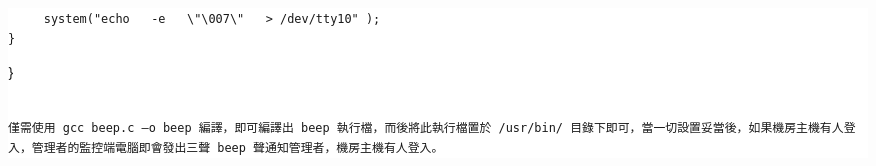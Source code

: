          system("echo   -e   \"\007\"   > /dev/tty10" );
    }
  }
```

僅需使用 gcc beep.c –o beep 編譯，即可編譯出 beep 執行檔，而後將此執行檔置於 /usr/bin/ 目錄下即可，當一切設置妥當後，如果機房主機有人登入，管理者的監控端電腦即會發出三聲 beep 聲通知管理者，機房主機有人登入。